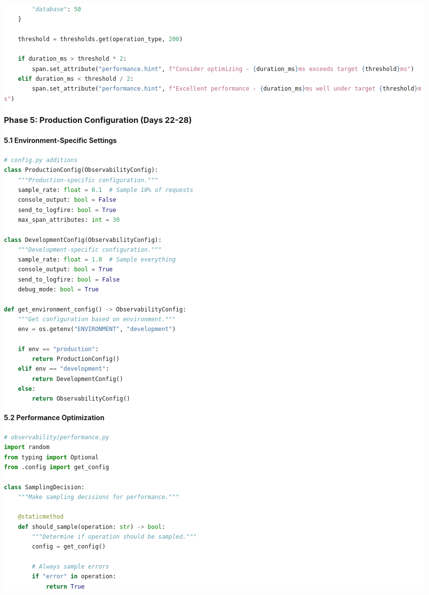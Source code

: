 ```python
        "database": 50
    }
    
    threshold = thresholds.get(operation_type, 200)
    
    if duration_ms > threshold * 2:
        span.set_attribute("performance.hint", f"Consider optimizing - {duration_ms}ms exceeds target {threshold}ms")
    elif duration_ms < threshold / 2:
        span.set_attribute("performance.hint", f"Excellent performance - {duration_ms}ms well under target {threshold}ms")
```

### Phase 5: Production Configuration (Days 22-28)

#### 5.1 Environment-Specific Settings

```python
# config.py additions
class ProductionConfig(ObservabilityConfig):
    """Production-specific configuration."""
    sample_rate: float = 0.1  # Sample 10% of requests
    console_output: bool = False
    send_to_logfire: bool = True
    max_span_attributes: int = 30
    
class DevelopmentConfig(ObservabilityConfig):
    """Development-specific configuration."""
    sample_rate: float = 1.0  # Sample everything
    console_output: bool = True
    send_to_logfire: bool = False
    debug_mode: bool = True

def get_environment_config() -> ObservabilityConfig:
    """Get configuration based on environment."""
    env = os.getenv("ENVIRONMENT", "development")
    
    if env == "production":
        return ProductionConfig()
    elif env == "development":
        return DevelopmentConfig()
    else:
        return ObservabilityConfig()
```

#### 5.2 Performance Optimization

```python
# observability/performance.py
import random
from typing import Optional
from .config import get_config

class SamplingDecision:
    """Make sampling decisions for performance."""
    
    @staticmethod
    def should_sample(operation: str) -> bool:
        """Determine if operation should be sampled."""
        config = get_config()
        
        # Always sample errors
        if "error" in operation:
            return True
```